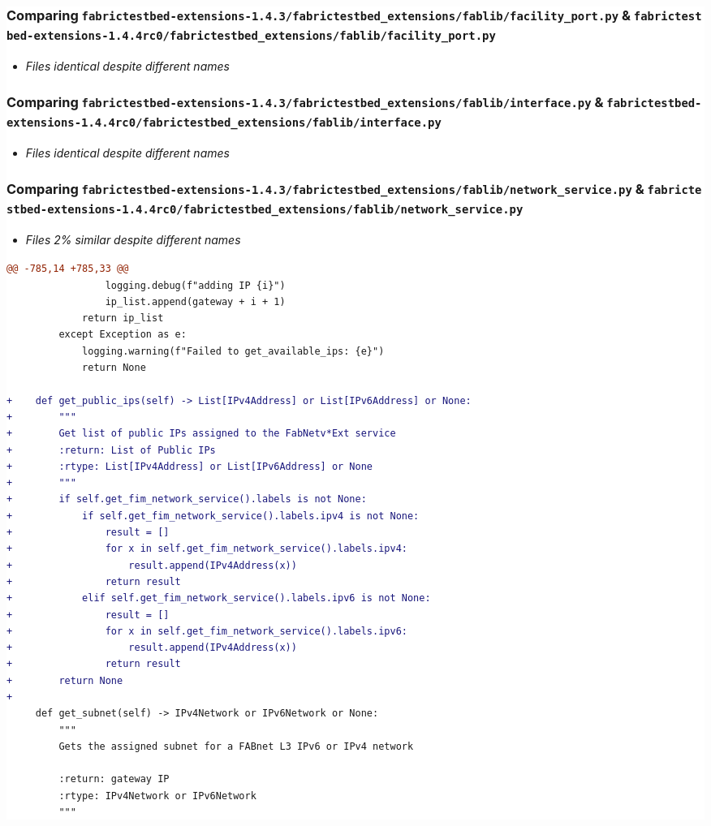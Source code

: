 ### Comparing `fabrictestbed-extensions-1.4.3/fabrictestbed_extensions/fablib/facility_port.py` & `fabrictestbed-extensions-1.4.4rc0/fabrictestbed_extensions/fablib/facility_port.py`

 * *Files identical despite different names*

### Comparing `fabrictestbed-extensions-1.4.3/fabrictestbed_extensions/fablib/interface.py` & `fabrictestbed-extensions-1.4.4rc0/fabrictestbed_extensions/fablib/interface.py`

 * *Files identical despite different names*

### Comparing `fabrictestbed-extensions-1.4.3/fabrictestbed_extensions/fablib/network_service.py` & `fabrictestbed-extensions-1.4.4rc0/fabrictestbed_extensions/fablib/network_service.py`

 * *Files 2% similar despite different names*

```diff
@@ -785,14 +785,33 @@
                 logging.debug(f"adding IP {i}")
                 ip_list.append(gateway + i + 1)
             return ip_list
         except Exception as e:
             logging.warning(f"Failed to get_available_ips: {e}")
             return None
 
+    def get_public_ips(self) -> List[IPv4Address] or List[IPv6Address] or None:
+        """
+        Get list of public IPs assigned to the FabNetv*Ext service
+        :return: List of Public IPs
+        :rtype: List[IPv4Address] or List[IPv6Address] or None
+        """
+        if self.get_fim_network_service().labels is not None:
+            if self.get_fim_network_service().labels.ipv4 is not None:
+                result = []
+                for x in self.get_fim_network_service().labels.ipv4:
+                    result.append(IPv4Address(x))
+                return result
+            elif self.get_fim_network_service().labels.ipv6 is not None:
+                result = []
+                for x in self.get_fim_network_service().labels.ipv6:
+                    result.append(IPv4Address(x))
+                return result
+        return None
+
     def get_subnet(self) -> IPv4Network or IPv6Network or None:
         """
         Gets the assigned subnet for a FABnet L3 IPv6 or IPv4 network
 
         :return: gateway IP
         :rtype: IPv4Network or IPv6Network
         """
```
